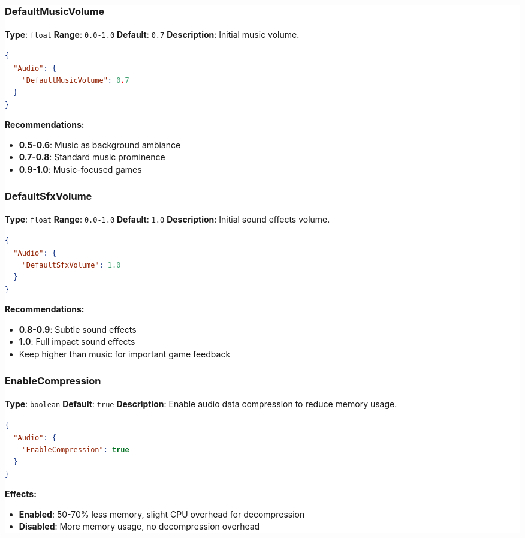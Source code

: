 ### DefaultMusicVolume

**Type**: `float`
**Range**: `0.0-1.0`
**Default**: `0.7`
**Description**: Initial music volume.

```json
{
  "Audio": {
    "DefaultMusicVolume": 0.7
  }
}
```

**Recommendations:**
- **0.5-0.6**: Music as background ambiance
- **0.7-0.8**: Standard music prominence
- **0.9-1.0**: Music-focused games

### DefaultSfxVolume

**Type**: `float`
**Range**: `0.0-1.0`
**Default**: `1.0`
**Description**: Initial sound effects volume.

```json
{
  "Audio": {
    "DefaultSfxVolume": 1.0
  }
}
```

**Recommendations:**
- **0.8-0.9**: Subtle sound effects
- **1.0**: Full impact sound effects
- Keep higher than music for important game feedback

### EnableCompression

**Type**: `boolean`
**Default**: `true`
**Description**: Enable audio data compression to reduce memory usage.

```json
{
  "Audio": {
    "EnableCompression": true
  }
}
```

**Effects:**
- **Enabled**: 50-70% less memory, slight CPU overhead for decompression
- **Disabled**: More memory usage, no decompression overhead
